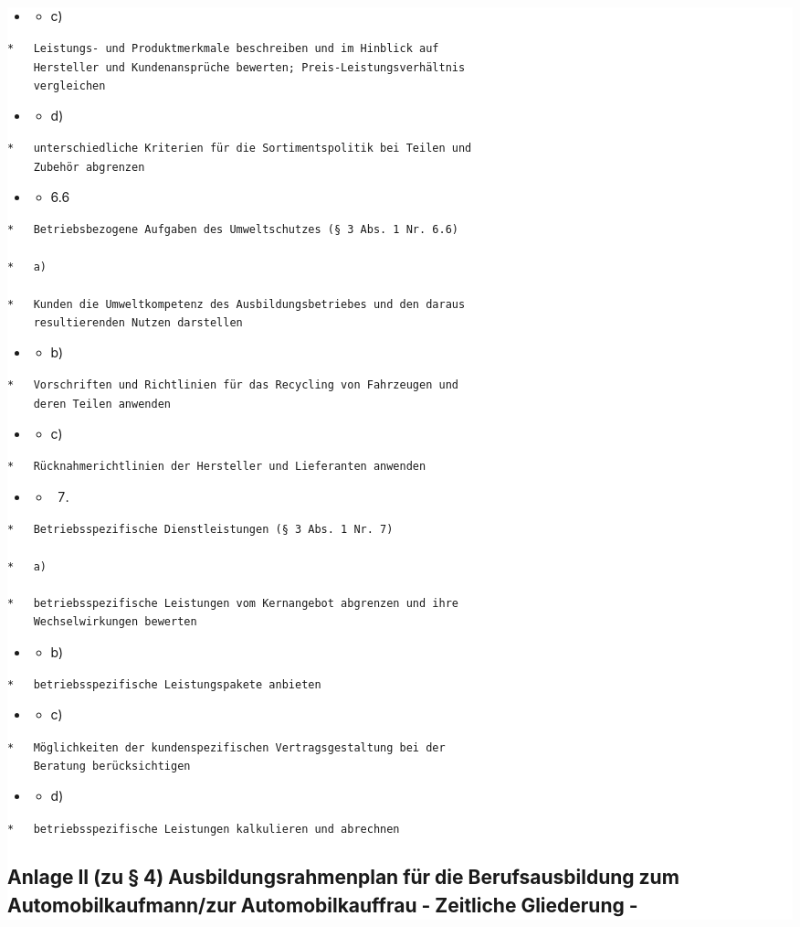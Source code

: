 
*    *   c)

    *   Leistungs- und Produktmerkmale beschreiben und im Hinblick auf
        Hersteller und Kundenansprüche bewerten; Preis-Leistungsverhältnis
        vergleichen


*    *   d)

    *   unterschiedliche Kriterien für die Sortimentspolitik bei Teilen und
        Zubehör abgrenzen


*    *   6.6

    *   Betriebsbezogene Aufgaben des Umweltschutzes (§ 3 Abs. 1 Nr. 6.6)

    *   a)

    *   Kunden die Umweltkompetenz des Ausbildungsbetriebes und den daraus
        resultierenden Nutzen darstellen


*    *   b)

    *   Vorschriften und Richtlinien für das Recycling von Fahrzeugen und
        deren Teilen anwenden


*    *   c)

    *   Rücknahmerichtlinien der Hersteller und Lieferanten anwenden


*    *   7.

    *   Betriebsspezifische Dienstleistungen (§ 3 Abs. 1 Nr. 7)

    *   a)

    *   betriebsspezifische Leistungen vom Kernangebot abgrenzen und ihre
        Wechselwirkungen bewerten


*    *   b)

    *   betriebsspezifische Leistungspakete anbieten


*    *   c)

    *   Möglichkeiten der kundenspezifischen Vertragsgestaltung bei der
        Beratung berücksichtigen


*    *   d)

    *   betriebsspezifische Leistungen kalkulieren und abrechnen

## Anlage II (zu § 4) Ausbildungsrahmenplan für die Berufsausbildung zum Automobilkaufmann/zur Automobilkauffrau - Zeitliche Gliederung -
